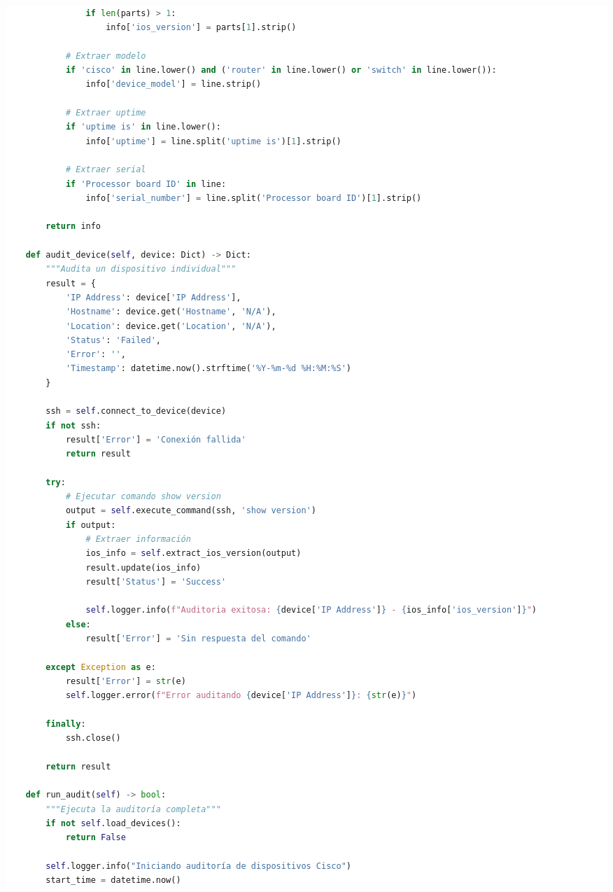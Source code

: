 ```python
                if len(parts) > 1:
                    info['ios_version'] = parts[1].strip()
            
            # Extraer modelo
            if 'cisco' in line.lower() and ('router' in line.lower() or 'switch' in line.lower()):
                info['device_model'] = line.strip()
            
            # Extraer uptime
            if 'uptime is' in line.lower():
                info['uptime'] = line.split('uptime is')[1].strip()
            
            # Extraer serial
            if 'Processor board ID' in line:
                info['serial_number'] = line.split('Processor board ID')[1].strip()
        
        return info
    
    def audit_device(self, device: Dict) -> Dict:
        """Audita un dispositivo individual"""
        result = {
            'IP Address': device['IP Address'],
            'Hostname': device.get('Hostname', 'N/A'),
            'Location': device.get('Location', 'N/A'),
            'Status': 'Failed',
            'Error': '',
            'Timestamp': datetime.now().strftime('%Y-%m-%d %H:%M:%S')
        }
        
        ssh = self.connect_to_device(device)
        if not ssh:
            result['Error'] = 'Conexión fallida'
            return result
        
        try:
            # Ejecutar comando show version
            output = self.execute_command(ssh, 'show version')
            if output:
                # Extraer información
                ios_info = self.extract_ios_version(output)
                result.update(ios_info)
                result['Status'] = 'Success'
                
                self.logger.info(f"Auditoria exitosa: {device['IP Address']} - {ios_info['ios_version']}")
            else:
                result['Error'] = 'Sin respuesta del comando'
        
        except Exception as e:
            result['Error'] = str(e)
            self.logger.error(f"Error auditando {device['IP Address']}: {str(e)}")
        
        finally:
            ssh.close()
        
        return result
    
    def run_audit(self) -> bool:
        """Ejecuta la auditoría completa"""
        if not self.load_devices():
            return False
        
        self.logger.info("Iniciando auditoría de dispositivos Cisco")
        start_time = datetime.now()
```